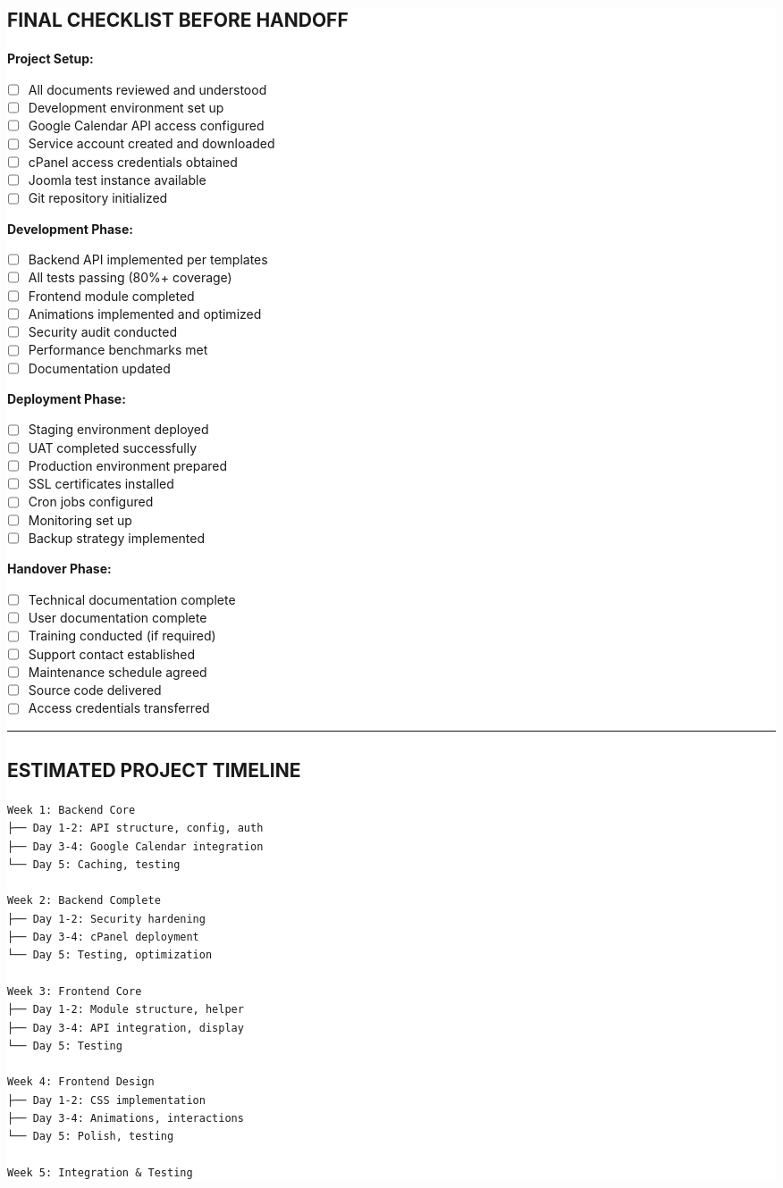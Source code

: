 
## FINAL CHECKLIST BEFORE HANDOFF

**Project Setup:**
- [ ] All documents reviewed and understood
- [ ] Development environment set up
- [ ] Google Calendar API access configured
- [ ] Service account created and downloaded
- [ ] cPanel access credentials obtained
- [ ] Joomla test instance available
- [ ] Git repository initialized

**Development Phase:**
- [ ] Backend API implemented per templates
- [ ] All tests passing (80%+ coverage)
- [ ] Frontend module completed
- [ ] Animations implemented and optimized
- [ ] Security audit conducted
- [ ] Performance benchmarks met
- [ ] Documentation updated

**Deployment Phase:**
- [ ] Staging environment deployed
- [ ] UAT completed successfully
- [ ] Production environment prepared
- [ ] SSL certificates installed
- [ ] Cron jobs configured
- [ ] Monitoring set up
- [ ] Backup strategy implemented

**Handover Phase:**
- [ ] Technical documentation complete
- [ ] User documentation complete
- [ ] Training conducted (if required)
- [ ] Support contact established
- [ ] Maintenance schedule agreed
- [ ] Source code delivered
- [ ] Access credentials transferred

---

## ESTIMATED PROJECT TIMELINE

```
Week 1: Backend Core
├── Day 1-2: API structure, config, auth
├── Day 3-4: Google Calendar integration
└── Day 5: Caching, testing

Week 2: Backend Complete
├── Day 1-2: Security hardening
├── Day 3-4: cPanel deployment
└── Day 5: Testing, optimization

Week 3: Frontend Core
├── Day 1-2: Module structure, helper
├── Day 3-4: API integration, display
└── Day 5: Testing

Week 4: Frontend Design
├── Day 1-2: CSS implementation
├── Day 3-4: Animations, interactions
└── Day 5: Polish, testing

Week 5: Integration & Testing
```